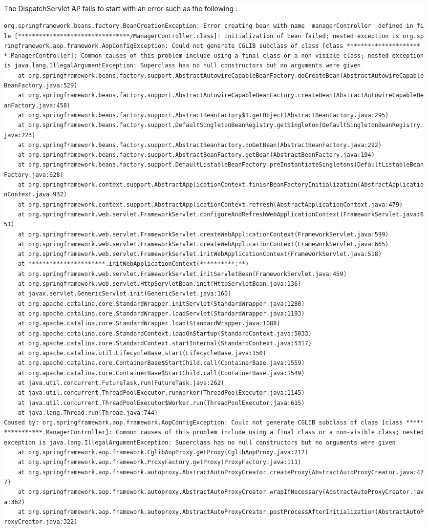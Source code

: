 The DispatchServlet AP fails to start with an error such as the following :

```
org.springframework.beans.factory.BeanCreationException: Error creating bean with name 'managerController' defined in file [********************************/ManagerController.class]: Initialization of bean failed; nested exception is org.springframework.aop.framework.AopConfigException: Could not generate CGLIB subclass of class [class **********************.ManagerController]: Common causes of this problem include using a final class or a non-visible class; nested exception is java.lang.IllegalArgumentException: Superclass has no null constructors but no arguments were given
	at org.springframework.beans.factory.support.AbstractAutowireCapableBeanFactory.doCreateBean(AbstractAutowireCapableBeanFactory.java:529)
	at org.springframework.beans.factory.support.AbstractAutowireCapableBeanFactory.createBean(AbstractAutowireCapableBeanFactory.java:458)
	at org.springframework.beans.factory.support.AbstractBeanFactory$1.getObject(AbstractBeanFactory.java:295)
	at org.springframework.beans.factory.support.DefaultSingletonBeanRegistry.getSingleton(DefaultSingletonBeanRegistry.java:223)
	at org.springframework.beans.factory.support.AbstractBeanFactory.doGetBean(AbstractBeanFactory.java:292)
	at org.springframework.beans.factory.support.AbstractBeanFactory.getBean(AbstractBeanFactory.java:194)
	at org.springframework.beans.factory.support.DefaultListableBeanFactory.preInstantiateSingletons(DefaultListableBeanFactory.java:628)
	at org.springframework.context.support.AbstractApplicationContext.finishBeanFactoryInitialization(AbstractApplicationContext.java:932)
	at org.springframework.context.support.AbstractApplicationContext.refresh(AbstractApplicationContext.java:479)
	at org.springframework.web.servlet.FrameworkServlet.configureAndRefreshWebApplicationContext(FrameworkServlet.java:651)
	at org.springframework.web.servlet.FrameworkServlet.createWebApplicationContext(FrameworkServlet.java:599)
	at org.springframework.web.servlet.FrameworkServlet.createWebApplicationContext(FrameworkServlet.java:665)
	at org.springframework.web.servlet.FrameworkServlet.initWebApplicationContext(FrameworkServlet.java:518)
	at **********************.initWebApplicationContext(**********:**)
	at org.springframework.web.servlet.FrameworkServlet.initServletBean(FrameworkServlet.java:459)
	at org.springframework.web.servlet.HttpServletBean.init(HttpServletBean.java:136)
	at javax.servlet.GenericServlet.init(GenericServlet.java:160)
	at org.apache.catalina.core.StandardWrapper.initServlet(StandardWrapper.java:1280)
	at org.apache.catalina.core.StandardWrapper.loadServlet(StandardWrapper.java:1193)
	at org.apache.catalina.core.StandardWrapper.load(StandardWrapper.java:1088)
	at org.apache.catalina.core.StandardContext.loadOnStartup(StandardContext.java:5033)
	at org.apache.catalina.core.StandardContext.startInternal(StandardContext.java:5317)
	at org.apache.catalina.util.LifecycleBase.start(LifecycleBase.java:150)
	at org.apache.catalina.core.ContainerBase$StartChild.call(ContainerBase.java:1559)
	at org.apache.catalina.core.ContainerBase$StartChild.call(ContainerBase.java:1549)
	at java.util.concurrent.FutureTask.run(FutureTask.java:262)
	at java.util.concurrent.ThreadPoolExecutor.runWorker(ThreadPoolExecutor.java:1145)
	at java.util.concurrent.ThreadPoolExecutor$Worker.run(ThreadPoolExecutor.java:615)
	at java.lang.Thread.run(Thread.java:744)
Caused by: org.springframework.aop.framework.AopConfigException: Could not generate CGLIB subclass of class [class ****************.ManagerController]: Common causes of this problem include using a final class or a non-visible class; nested exception is java.lang.IllegalArgumentException: Superclass has no null constructors but no arguments were given
	at org.springframework.aop.framework.CglibAopProxy.getProxy(CglibAopProxy.java:217)
	at org.springframework.aop.framework.ProxyFactory.getProxy(ProxyFactory.java:111)
	at org.springframework.aop.framework.autoproxy.AbstractAutoProxyCreator.createProxy(AbstractAutoProxyCreator.java:477)
	at org.springframework.aop.framework.autoproxy.AbstractAutoProxyCreator.wrapIfNecessary(AbstractAutoProxyCreator.java:362)
	at org.springframework.aop.framework.autoproxy.AbstractAutoProxyCreator.postProcessAfterInitialization(AbstractAutoProxyCreator.java:322)
```